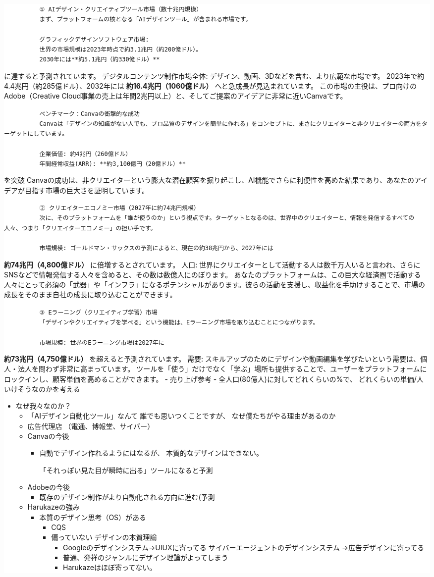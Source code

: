               ① AIデザイン・クリエイティブツール市場（数十兆円規模）
              まず、プラットフォームの核となる「AIデザインツール」が含まれる市場です。
              
              グラフィックデザインソフトウェア市場:
              世界の市場規模は2023年時点で約3.1兆円（約200億ドル）。
              2030年には**約5.1兆円（約330億ドル）**
に達すると予測されています。
              デジタルコンテンツ制作市場全体:
              デザイン、動画、3Dなどを含む、より広範な市場です。
              2023年で約4.4兆円（約285億ドル）、2032年には
**約16.4兆円（1060億ドル）**
へと急成長が見込まれています。
              この市場の主役は、プロ向けのAdobe（Creative
Cloud事業の売上は年間2兆円以上）と、そしてご提案のアイデアに非常に近いCanvaです。
              
              ベンチマーク：Canvaの衝撃的な成功
              Canvaは「デザインの知識がない人でも、プロ品質のデザインを簡単に作れる」をコンセプトに、まさにクリエイターと非クリエイターの両方をターゲットにしています。
              
              企業価値: 約4兆円（260億ドル）
              年間経常収益(ARR): **約3,100億円（20億ドル）**
を突破
              Canvaの成功は、非クリエイターという膨大な潜在顧客を掘り起こし、AI機能でさらに利便性を高めた結果であり、あなたのアイデアが目指す市場の巨大さを証明しています。
              
              ② クリエイターエコノミー市場（2027年に約74兆円規模）
              次に、そのプラットフォームを「誰が使うのか」という視点です。ターゲットとなるのは、世界中のクリエイターと、情報を発信するすべての人々、つまり「クリエイターエコノミー」の担い手です。
              
              市場規模: ゴールドマン・サックスの予測によると、現在の約38兆円から、2027年には
**約74兆円（4,800億ドル）**
に倍増するとされています。
              人口: 世界にクリエイターとして活動する人は数千万人いると言われ、さらにSNSなどで情報発信する人々を含めると、その数は数億人にのぼります。
              あなたのプラットフォームは、この巨大な経済圏で活動する人々にとって必須の「武器」や「インフラ」になるポテンシャルがあります。彼らの活動を支援し、収益化を手助けすることで、市場の成長をそのまま自社の成長に取り込むことができます。
              
              ③ Eラーニング（クリエイティブ学習）市場
              「デザインやクリエイティブを学べる」という機能は、Eラーニング市場を取り込むことにつながります。
              
              市場規模: 世界のEラーニング市場は2027年に
**約73兆円（4,750億ドル）**
を超えると予測されています。
              需要: スキルアップのためにデザインや動画編集を学びたいという需要は、個人・法人を問わず非常に高まっています。
              ツールを「使う」だけでなく「学ぶ」場所も提供することで、ユーザーをプラットフォームにロックインし、顧客単価を高めることができます。
    - 売り上げ参考
        - 全人口(80億人)に対してどれくらいの%で、
          どれくらいの単価/人いけそうなのかを考える
 - なぜ我々なのか？
    - 「AIデザイン自動化ツール」なんて
      誰でも思いつくことですが、
      なぜ僕たちがやる理由があるのか
    - 広告代理店
      （電通、博報堂、サイバー）
    - Canvaの今後
        - 自動でデザイン作れるようにはなるが、
          本質的なデザインはできない。
          
          「それっぽい見た目が瞬時に出る」ツールになると予測
    - Adobeの今後
        - 既存のデザイン制作がより自動化される方向に進む(予測
    - Harukazeの強み
        - 本質のデザイン思考（OS）がある
            - CQS
            - 偏っていない
              デザインの本質理論
                - Googleのデザインシステム→UIUXに寄ってる
                  サイバーエージェントのデザインシステム
→広告デザインに寄ってる
                - 普通、発祥のジャンルにデザイン理論がよってしまう
                - Harukazeはほぼ寄ってない。